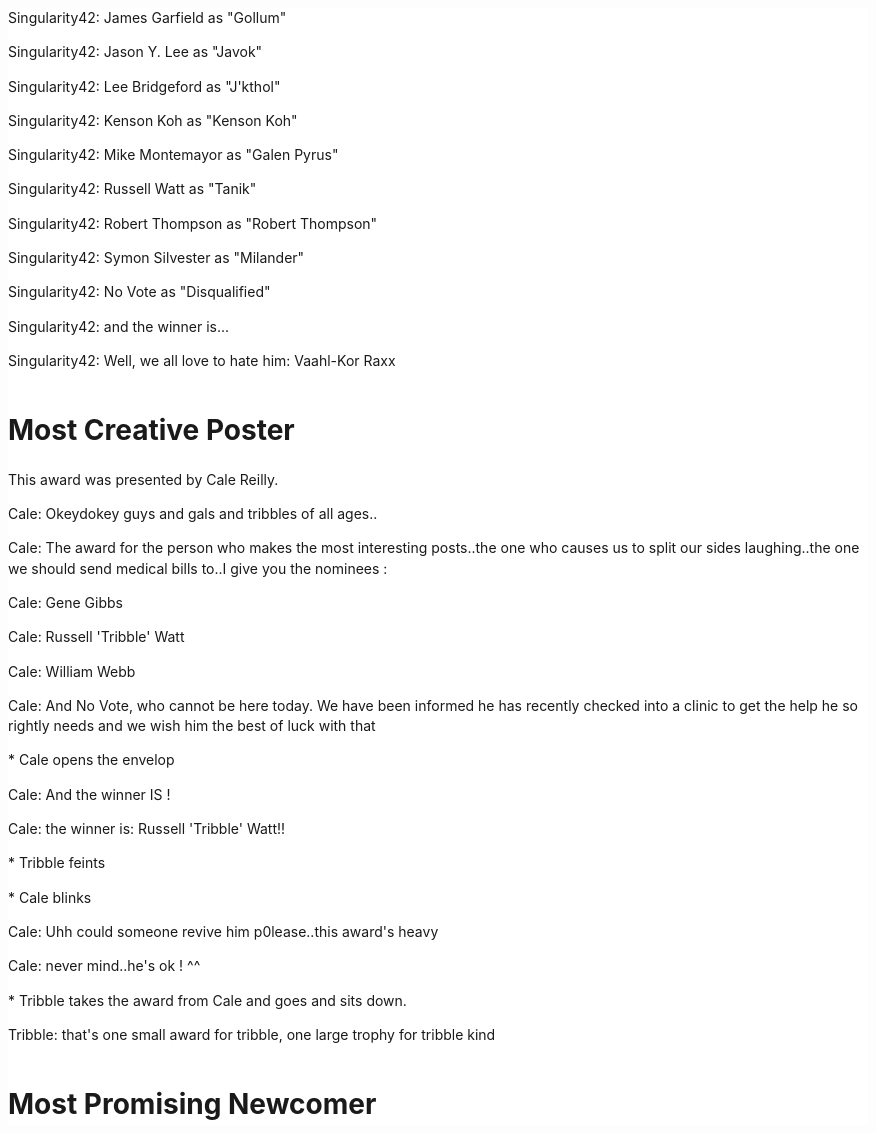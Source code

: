 Singularity42: James Garfield as "Gollum"

Singularity42: Jason Y. Lee as "Javok"

Singularity42: Lee Bridgeford as "J'kthol"

Singularity42: Kenson Koh as "Kenson Koh"

Singularity42: Mike Montemayor as "Galen Pyrus"

Singularity42: Russell Watt as "Tanik"

Singularity42: Robert Thompson as "Robert Thompson"

Singularity42: Symon Silvester as "Milander"

Singularity42: No Vote as "Disqualified"

Singularity42: and the winner is...

Singularity42: Well, we all love to hate him: Vaahl-Kor Raxx

Most Creative Poster
====================

This award was presented by Cale Reilly.

Cale: Okeydokey guys and gals and tribbles of all ages..

Cale: The award for the person who makes the most interesting posts..the
one who causes us to split our sides laughing..the one we should send
medical bills to..I give you the nominees :

Cale: Gene Gibbs

Cale: Russell 'Tribble' Watt

Cale: William Webb

Cale: And No Vote, who cannot be here today. We have been informed he
has recently checked into a clinic to get the help he so rightly needs
and we wish him the best of luck with that

\* Cale opens the envelop

Cale: And the winner IS !

Cale: the winner is: Russell 'Tribble' Watt!!

\* Tribble feints

\* Cale blinks

Cale: Uhh could someone revive him p0lease..this award's heavy

Cale: never mind..he's ok ! \^\^

\* Tribble takes the award from Cale and goes and sits down.

Tribble: that's one small award for tribble, one large trophy for
tribble kind

Most Promising Newcomer
=======================
